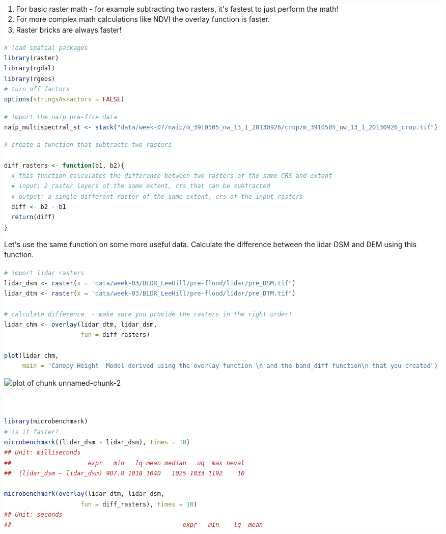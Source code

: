 1. For basic raster math - for example subtracting two rasters, it's fastest to
just perform the math!
2. For more complex math calculations like NDVI the overlay function is faster.
3. Raster bricks are always faster!


```r
# load spatial packages
library(raster)
library(rgdal)
library(rgeos)
# turn off factors
options(stringsAsFactors = FALSE)
```



```r
# import the naip pre-fire data
naip_multispectral_st <- stack("data/week-07/naip/m_3910505_nw_13_1_20130926/crop/m_3910505_nw_13_1_20130926_crop.tif")
```



```r
# create a function that subtracts two rasters

diff_rasters <- function(b1, b2){
  # this function calculates the difference between two rasters of the same CRS and extent
  # input: 2 raster layers of the same extent, crs that can be subtracted
  # output: a single different raster of the same extent, crs of the input rasters
  diff <- b2 - b1
  return(diff)
}
```

Let's use the same function on some more useful data. Calculate the difference
between the lidar DSM and DEM using this function.


```r
# import lidar rasters
lidar_dsm <- raster(x = "data/week-03/BLDR_LeeHill/pre-flood/lidar/pre_DSM.tif")
lidar_dtm <- raster(x = "data/week-03/BLDR_LeeHill/pre-flood/lidar/pre_DTM.tif")

# calculate difference  - make sure you provide the rasters in the right order!
lidar_chm <- overlay(lidar_dtm, lidar_dsm,
                     fun = diff_rasters)

plot(lidar_chm,
     main = "Canopy Height  Model derived using the overlay function \n and the band_diff function\n that you created")
```

<img src="{{ site.url }}/images/rfigs/courses/earth-analytics/07-multispectral-remote-sensing/class-lessons/2017-02-22-spectral05-faster-raster-calculations-overlay-bricks-vs-basic-math-R/unnamed-chunk-2-1.png" title="plot of chunk unnamed-chunk-2" alt="plot of chunk unnamed-chunk-2" width="90%" />

```r


library(microbenchmark)
# is it faster?
microbenchmark((lidar_dsm - lidar_dsm), times = 10)
## Unit: milliseconds
##                     expr   min   lq mean median   uq  max neval
##  (lidar_dsm - lidar_dsm) 987.8 1018 1040   1025 1033 1192    10

microbenchmark(overlay(lidar_dtm, lidar_dsm,
                     fun = diff_rasters), times = 10)
## Unit: seconds
##                                               expr   min    lq  mean
```